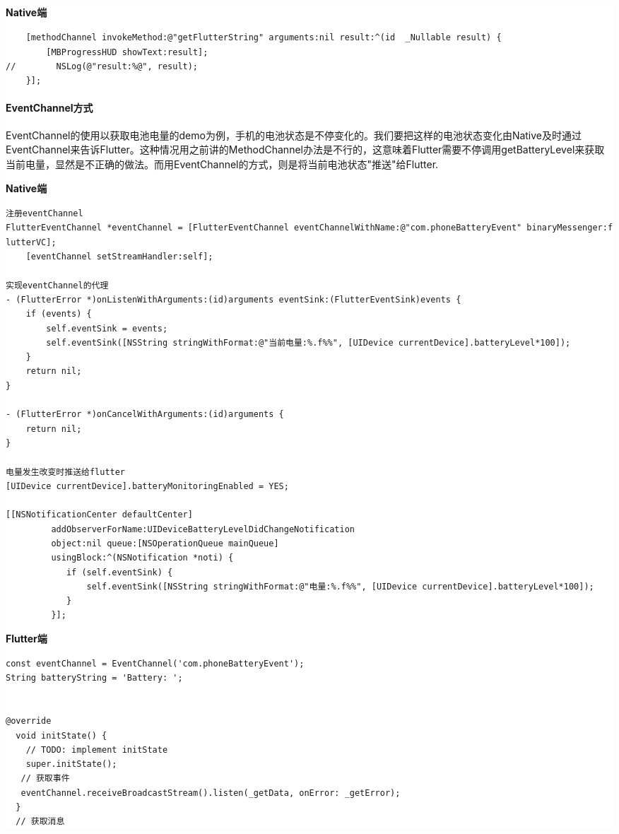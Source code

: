 **Native端**

```
    [methodChannel invokeMethod:@"getFlutterString" arguments:nil result:^(id  _Nullable result) {
        [MBProgressHUD showText:result];
//        NSLog(@"result:%@", result);
    }];
```

#### EventChannel方式

EventChannel的使用以获取电池电量的demo为例，手机的电池状态是不停变化的。我们要把这样的电池状态变化由Native及时通过EventChannel来告诉Flutter。这种情况用之前讲的MethodChannel办法是不行的，这意味着Flutter需要不停调用getBatteryLevel来获取当前电量，显然是不正确的做法。而用EventChannel的方式，则是将当前电池状态"推送"给Flutter.

**Native端**

```
注册eventChannel
FlutterEventChannel *eventChannel = [FlutterEventChannel eventChannelWithName:@"com.phoneBatteryEvent" binaryMessenger:flutterVC];
    [eventChannel setStreamHandler:self];
    
实现eventChannel的代理
- (FlutterError *)onListenWithArguments:(id)arguments eventSink:(FlutterEventSink)events {
    if (events) {
        self.eventSink = events;
        self.eventSink([NSString stringWithFormat:@"当前电量:%.f%%", [UIDevice currentDevice].batteryLevel*100]);
    }
    return nil;
}

- (FlutterError *)onCancelWithArguments:(id)arguments {
    return nil;
}

电量发生改变时推送给flutter
[UIDevice currentDevice].batteryMonitoringEnabled = YES;
        
[[NSNotificationCenter defaultCenter]
         addObserverForName:UIDeviceBatteryLevelDidChangeNotification
         object:nil queue:[NSOperationQueue mainQueue]
         usingBlock:^(NSNotification *noti) {
            if (self.eventSink) {
                self.eventSink([NSString stringWithFormat:@"电量:%.f%%", [UIDevice currentDevice].batteryLevel*100]);
            }
         }];

```

**Flutter端**

```
const eventChannel = EventChannel('com.phoneBatteryEvent');
String batteryString = 'Battery: ';


@override
  void initState() {
    // TODO: implement initState
    super.initState();
   // 获取事件
   eventChannel.receiveBroadcastStream().listen(_getData, onError: _getError);
  }
  // 获取消息
```